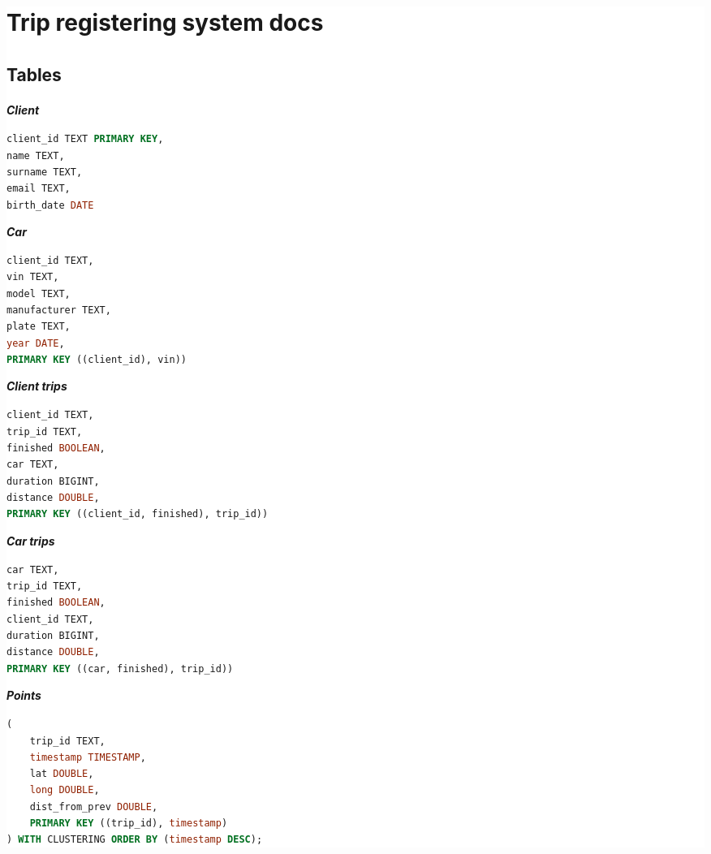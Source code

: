 # Trip registering system docs

## Tables
***Client***
```SQL
client_id TEXT PRIMARY KEY,
name TEXT,
surname TEXT,
email TEXT,
birth_date DATE
```

***Car***
```SQL
client_id TEXT,
vin TEXT,
model TEXT,
manufacturer TEXT,
plate TEXT,
year DATE,
PRIMARY KEY ((client_id), vin)) 
```

***Client trips***
```SQL
client_id TEXT,
trip_id TEXT,
finished BOOLEAN,
car TEXT,
duration BIGINT,
distance DOUBLE,
PRIMARY KEY ((client_id, finished), trip_id))
```

***Car trips***
```SQL
car TEXT,
trip_id TEXT,
finished BOOLEAN,
client_id TEXT,
duration BIGINT,
distance DOUBLE,
PRIMARY KEY ((car, finished), trip_id))
``` 

***Points***
```SQL
(
    trip_id TEXT,
    timestamp TIMESTAMP,
    lat DOUBLE,
    long DOUBLE,
    dist_from_prev DOUBLE,
    PRIMARY KEY ((trip_id), timestamp)
) WITH CLUSTERING ORDER BY (timestamp DESC);
```
